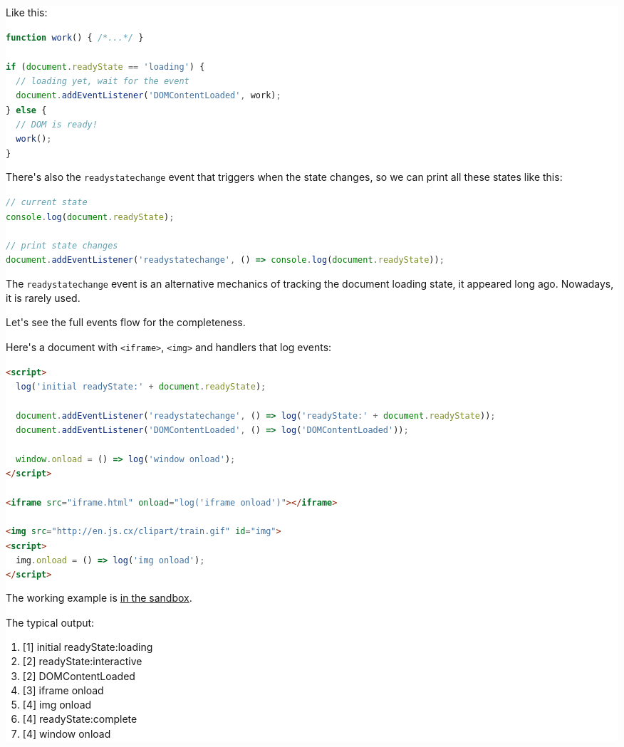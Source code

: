 Like this:

```js
function work() { /*...*/ }

if (document.readyState == 'loading') {
  // loading yet, wait for the event
  document.addEventListener('DOMContentLoaded', work);
} else {
  // DOM is ready!
  work();
}
```

There's also the `readystatechange` event that triggers when the state changes, so we can print all these states like this:

```js run
// current state
console.log(document.readyState);

// print state changes
document.addEventListener('readystatechange', () => console.log(document.readyState));
```

The `readystatechange` event is an alternative mechanics of tracking the document loading state, it appeared long ago. Nowadays, it is rarely used.

Let's see the full events flow for the completeness.

Here's a document with `<iframe>`, `<img>` and handlers that log events:

```html
<script>
  log('initial readyState:' + document.readyState);

  document.addEventListener('readystatechange', () => log('readyState:' + document.readyState));
  document.addEventListener('DOMContentLoaded', () => log('DOMContentLoaded'));

  window.onload = () => log('window onload');
</script>

<iframe src="iframe.html" onload="log('iframe onload')"></iframe>

<img src="http://en.js.cx/clipart/train.gif" id="img">
<script>
  img.onload = () => log('img onload');
</script>
```

The working example is [in the sandbox](sandbox:readystate).

The typical output:
1. [1] initial readyState:loading
2. [2] readyState:interactive
3. [2] DOMContentLoaded
4. [3] iframe onload
5. [4] img onload
6. [4] readyState:complete
7. [4] window onload
